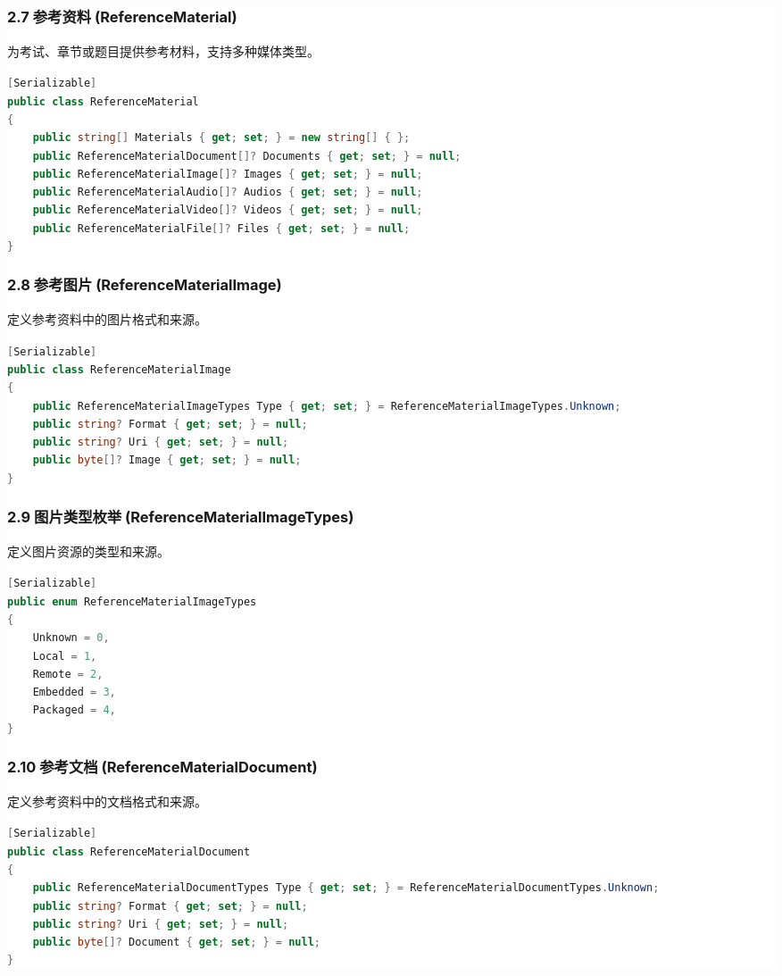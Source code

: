 ### 2.7 参考资料 (ReferenceMaterial)

为考试、章节或题目提供参考材料，支持多种媒体类型。

```csharp
[Serializable]
public class ReferenceMaterial
{
    public string[] Materials { get; set; } = new string[] { };
    public ReferenceMaterialDocument[]? Documents { get; set; } = null;
    public ReferenceMaterialImage[]? Images { get; set; } = null;
    public ReferenceMaterialAudio[]? Audios { get; set; } = null;
    public ReferenceMaterialVideo[]? Videos { get; set; } = null;
    public ReferenceMaterialFile[]? Files { get; set; } = null;
}
```

### 2.8 参考图片 (ReferenceMaterialImage)

定义参考资料中的图片格式和来源。

```csharp
[Serializable]
public class ReferenceMaterialImage
{
    public ReferenceMaterialImageTypes Type { get; set; } = ReferenceMaterialImageTypes.Unknown;
    public string? Format { get; set; } = null;
    public string? Uri { get; set; } = null;
    public byte[]? Image { get; set; } = null;
}
```

### 2.9 图片类型枚举 (ReferenceMaterialImageTypes)

定义图片资源的类型和来源。

```csharp
[Serializable]
public enum ReferenceMaterialImageTypes
{
    Unknown = 0,
    Local = 1,
    Remote = 2,
    Embedded = 3,
    Packaged = 4,
}
```

### 2.10 参考文档 (ReferenceMaterialDocument)

定义参考资料中的文档格式和来源。

```csharp
[Serializable]
public class ReferenceMaterialDocument
{
    public ReferenceMaterialDocumentTypes Type { get; set; } = ReferenceMaterialDocumentTypes.Unknown;
    public string? Format { get; set; } = null;
    public string? Uri { get; set; } = null;
    public byte[]? Document { get; set; } = null;
}
```
